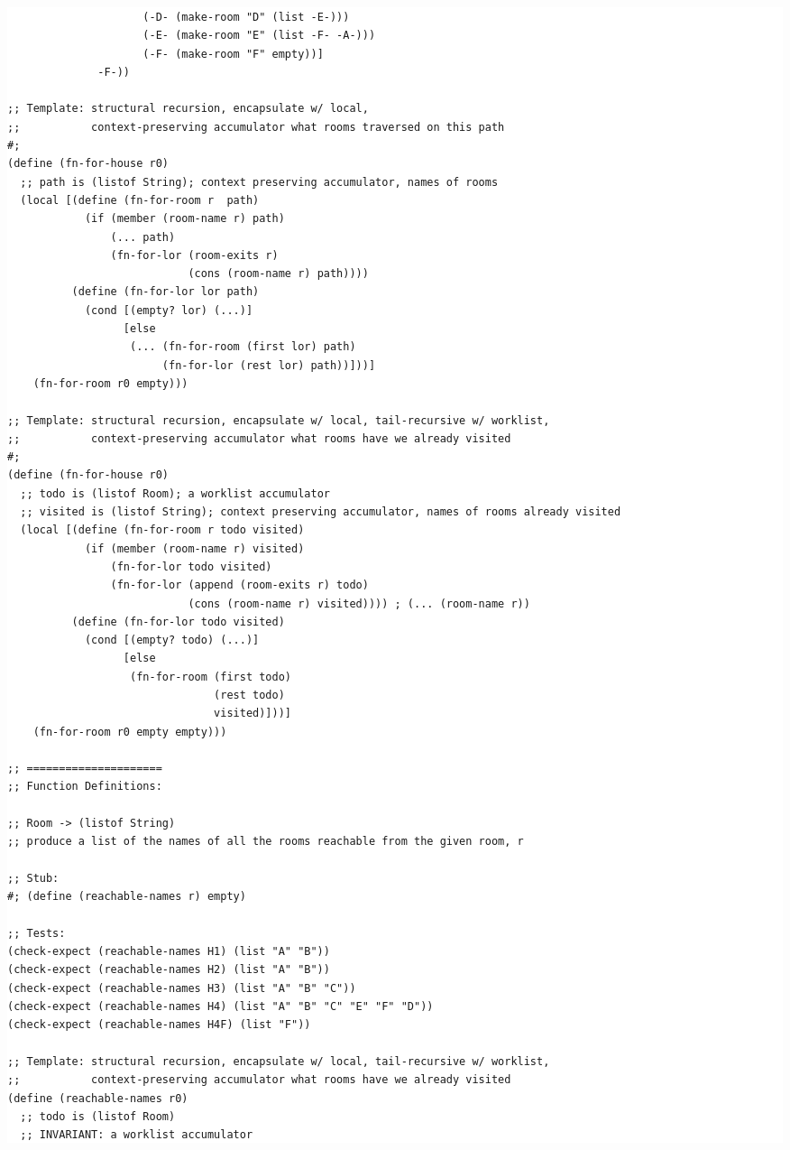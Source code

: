 ```racket
                     (-D- (make-room "D" (list -E-)))
                     (-E- (make-room "E" (list -F- -A-)))
                     (-F- (make-room "F" empty))]
              -F-))

;; Template: structural recursion, encapsulate w/ local, 
;;           context-preserving accumulator what rooms traversed on this path
#;
(define (fn-for-house r0)
  ;; path is (listof String); context preserving accumulator, names of rooms
  (local [(define (fn-for-room r  path) 
            (if (member (room-name r) path)
                (... path)
                (fn-for-lor (room-exits r) 
                            (cons (room-name r) path)))) 
          (define (fn-for-lor lor path)
            (cond [(empty? lor) (...)]
                  [else
                   (... (fn-for-room (first lor) path)
                        (fn-for-lor (rest lor) path))]))]
    (fn-for-room r0 empty)))

;; Template: structural recursion, encapsulate w/ local, tail-recursive w/ worklist, 
;;           context-preserving accumulator what rooms have we already visited
#;
(define (fn-for-house r0)
  ;; todo is (listof Room); a worklist accumulator
  ;; visited is (listof String); context preserving accumulator, names of rooms already visited
  (local [(define (fn-for-room r todo visited) 
            (if (member (room-name r) visited)
                (fn-for-lor todo visited)
                (fn-for-lor (append (room-exits r) todo)
                            (cons (room-name r) visited)))) ; (... (room-name r))
          (define (fn-for-lor todo visited)
            (cond [(empty? todo) (...)]
                  [else
                   (fn-for-room (first todo) 
                                (rest todo)
                                visited)]))]
    (fn-for-room r0 empty empty))) 

;; =====================
;; Function Definitions:

;; Room -> (listof String)
;; produce a list of the names of all the rooms reachable from the given room, r

;; Stub:
#; (define (reachable-names r) empty)

;; Tests:
(check-expect (reachable-names H1) (list "A" "B"))
(check-expect (reachable-names H2) (list "A" "B"))
(check-expect (reachable-names H3) (list "A" "B" "C"))
(check-expect (reachable-names H4) (list "A" "B" "C" "E" "F" "D"))
(check-expect (reachable-names H4F) (list "F"))

;; Template: structural recursion, encapsulate w/ local, tail-recursive w/ worklist, 
;;           context-preserving accumulator what rooms have we already visited
(define (reachable-names r0)
  ;; todo is (listof Room)
  ;; INVARIANT: a worklist accumulator

```